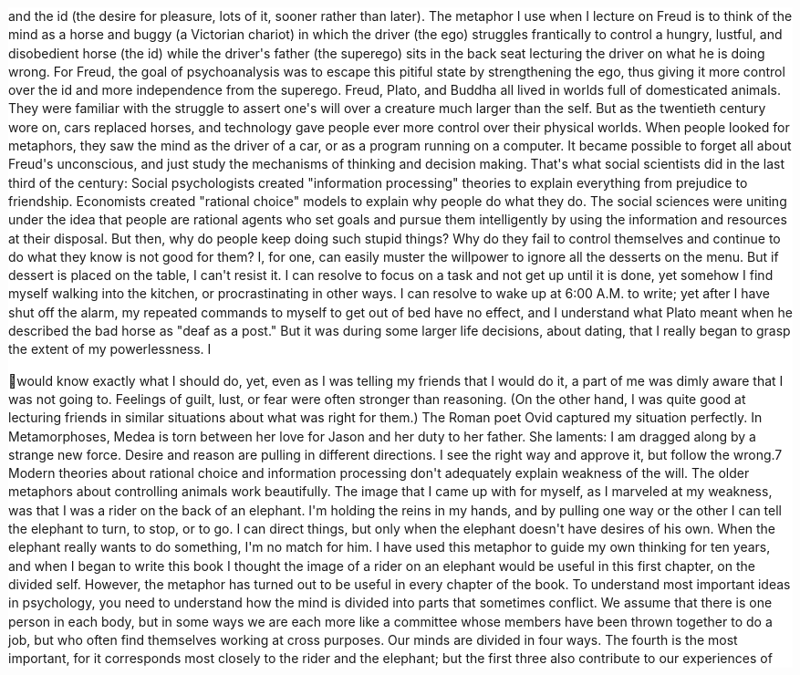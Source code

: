 and the id (the desire for pleasure, lots of it, sooner rather than
later). The metaphor I use when I lecture on Freud is to think of the
mind as a horse and buggy (a Victorian chariot) in which the driver (the
ego) struggles frantically to control a hungry, lustful, and disobedient
horse (the id) while the driver's father (the superego) sits in the back
seat lecturing the driver on what he is doing wrong. For Freud, the goal
of psychoanalysis was to escape this pitiful state by strengthening the
ego, thus giving it more control over the id and more independence from
the superego. Freud, Plato, and Buddha all lived in worlds full of
domesticated animals. They were familiar with the struggle to assert
one's will over a creature much larger than the self. But as the
twentieth century wore on, cars replaced horses, and technology gave
people ever more control over their physical worlds. When people looked
for metaphors, they saw the mind as the driver of a car, or as a program
running on a computer. It became possible to forget all about Freud's
unconscious, and just study the mechanisms of thinking and decision
making. That's what social scientists did in the last third of the
century: Social psychologists created "information processing" theories
to explain everything from prejudice to friendship. Economists created
"rational choice" models to explain why people do what they do. The
social sciences were uniting under the idea that people are rational
agents who set goals and pursue them intelligently by using the
information and resources at their disposal. But then, why do people
keep doing such stupid things? Why do they fail to control themselves
and continue to do what they know is not good for them? I, for one, can
easily muster the willpower to ignore all the desserts on the menu. But
if dessert is placed on the table, I can't resist it. I can resolve to
focus on a task and not get up until it is done, yet somehow I find
myself walking into the kitchen, or procrastinating in other ways. I can
resolve to wake up at 6:00 A.M. to write; yet after I have shut off the
alarm, my repeated commands to myself to get out of bed have no effect,
and I understand what Plato meant when he described the bad horse as
"deaf as a post." But it was during some larger life decisions, about
dating, that I really began to grasp the extent of my powerlessness. I

would know exactly what I should do, yet, even as I was telling my
friends that I would do it, a part of me was dimly aware that I was not
going to. Feelings of guilt, lust, or fear were often stronger than
reasoning. (On the other hand, I was quite good at lecturing friends in
similar situations about what was right for them.) The Roman poet Ovid
captured my situation perfectly. In Metamorphoses, Medea is torn between
her love for Jason and her duty to her father. She laments: I am dragged
along by a strange new force. Desire and reason are pulling in different
directions. I see the right way and approve it, but follow the wrong.7
Modern theories about rational choice and information processing don't
adequately explain weakness of the will. The older metaphors about
controlling animals work beautifully. The image that I came up with for
myself, as I marveled at my weakness, was that I was a rider on the back
of an elephant. I'm holding the reins in my hands, and by pulling one
way or the other I can tell the elephant to turn, to stop, or to go. I
can direct things, but only when the elephant doesn't have desires of
his own. When the elephant really wants to do something, I'm no match
for him. I have used this metaphor to guide my own thinking for ten
years, and when I began to write this book I thought the image of a
rider on an elephant would be useful in this first chapter, on the
divided self. However, the metaphor has turned out to be useful in every
chapter of the book. To understand most important ideas in psychology,
you need to understand how the mind is divided into parts that sometimes
conflict. We assume that there is one person in each body, but in some
ways we are each more like a committee whose members have been thrown
together to do a job, but who often find themselves working at cross
purposes. Our minds are divided in four ways. The fourth is the most
important, for it corresponds most closely to the rider and the
elephant; but the first three also contribute to our experiences of